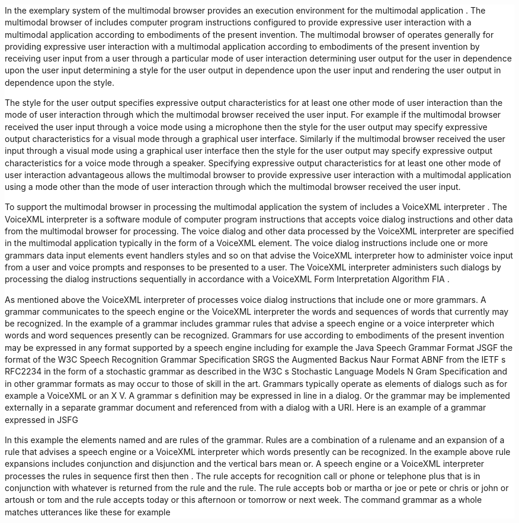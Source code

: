 In the exemplary system of the multimodal browser provides an execution environment for the multimodal application . The multimodal browser of includes computer program instructions configured to provide expressive user interaction with a multimodal application according to embodiments of the present invention. The multimodal browser of operates generally for providing expressive user interaction with a multimodal application according to embodiments of the present invention by receiving user input from a user through a particular mode of user interaction determining user output for the user in dependence upon the user input determining a style for the user output in dependence upon the user input and rendering the user output in dependence upon the style.

The style for the user output specifies expressive output characteristics for at least one other mode of user interaction than the mode of user interaction through which the multimodal browser received the user input. For example if the multimodal browser received the user input through a voice mode using a microphone then the style for the user output may specify expressive output characteristics for a visual mode through a graphical user interface. Similarly if the multimodal browser received the user input through a visual mode using a graphical user interface then the style for the user output may specify expressive output characteristics for a voice mode through a speaker. Specifying expressive output characteristics for at least one other mode of user interaction advantageous allows the multimodal browser to provide expressive user interaction with a multimodal application using a mode other than the mode of user interaction through which the multimodal browser received the user input.

To support the multimodal browser in processing the multimodal application the system of includes a VoiceXML interpreter . The VoiceXML interpreter is a software module of computer program instructions that accepts voice dialog instructions and other data from the multimodal browser for processing. The voice dialog and other data processed by the VoiceXML interpreter are specified in the multimodal application typically in the form of a VoiceXML element. The voice dialog instructions include one or more grammars data input elements event handlers styles and so on that advise the VoiceXML interpreter how to administer voice input from a user and voice prompts and responses to be presented to a user. The VoiceXML interpreter administers such dialogs by processing the dialog instructions sequentially in accordance with a VoiceXML Form Interpretation Algorithm FIA .

As mentioned above the VoiceXML interpreter of processes voice dialog instructions that include one or more grammars. A grammar communicates to the speech engine or the VoiceXML interpreter the words and sequences of words that currently may be recognized. In the example of a grammar includes grammar rules that advise a speech engine or a voice interpreter which words and word sequences presently can be recognized. Grammars for use according to embodiments of the present invention may be expressed in any format supported by a speech engine including for example the Java Speech Grammar Format JSGF the format of the W3C Speech Recognition Grammar Specification SRGS the Augmented Backus Naur Format ABNF from the IETF s RFC2234 in the form of a stochastic grammar as described in the W3C s Stochastic Language Models N Gram Specification and in other grammar formats as may occur to those of skill in the art. Grammars typically operate as elements of dialogs such as for example a VoiceXML or an X V. A grammar s definition may be expressed in line in a dialog. Or the grammar may be implemented externally in a separate grammar document and referenced from with a dialog with a URI. Here is an example of a grammar expressed in JSFG 

In this example the elements named and are rules of the grammar. Rules are a combination of a rulename and an expansion of a rule that advises a speech engine or a VoiceXML interpreter which words presently can be recognized. In the example above rule expansions includes conjunction and disjunction and the vertical bars mean or. A speech engine or a VoiceXML interpreter processes the rules in sequence first then then . The rule accepts for recognition call or phone or telephone plus that is in conjunction with whatever is returned from the rule and the rule. The rule accepts bob or martha or joe or pete or chris or john or artoush or tom and the rule accepts today or this afternoon or tomorrow or next week. The command grammar as a whole matches utterances like these for example 
